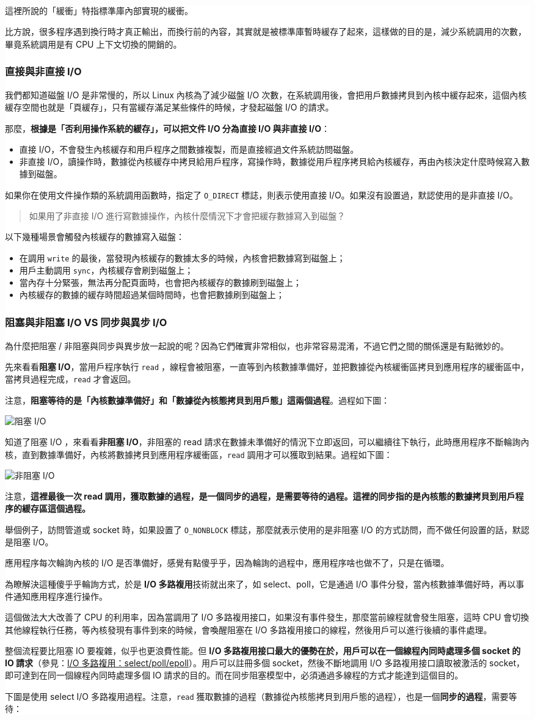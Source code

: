 這裡所說的「緩衝」特指標準庫內部實現的緩衝。

比方說，很多程序遇到換行時才真正輸出，而換行前的內容，其實就是被標準庫暫時緩存了起來，這樣做的目的是，減少系統調用的次數，畢竟系統調用是有 CPU 上下文切換的開銷的。

### 直接與非直接 I/O

我們都知道磁盤 I/O 是非常慢的，所以 Linux 內核為了減少磁盤 I/O 次數，在系統調用後，會把用戶數據拷貝到內核中緩存起來，這個內核緩存空間也就是「頁緩存」，只有當緩存滿足某些條件的時候，才發起磁盤 I/O 的請求。

那麼，**根據是「否利用操作系統的緩存」，可以把文件 I/O 分為直接 I/O 與非直接 I/O**：

- 直接 I/O，不會發生內核緩存和用戶程序之間數據複製，而是直接經過文件系統訪問磁盤。
- 非直接 I/O，讀操作時，數據從內核緩存中拷貝給用戶程序，寫操作時，數據從用戶程序拷貝給內核緩存，再由內核決定什麼時候寫入數據到磁盤。

如果你在使用文件操作類的系統調用函數時，指定了 `O_DIRECT` 標誌，則表示使用直接 I/O。如果沒有設置過，默認使用的是非直接 I/O。

> 如果用了非直接 I/O 進行寫數據操作，內核什麼情況下才會把緩存數據寫入到磁盤？

以下幾種場景會觸發內核緩存的數據寫入磁盤：

- 在調用 `write` 的最後，當發現內核緩存的數據太多的時候，內核會把數據寫到磁盤上；
- 用戶主動調用 `sync`，內核緩存會刷到磁盤上；
- 當內存十分緊張，無法再分配頁面時，也會把內核緩存的數據刷到磁盤上；
- 內核緩存的數據的緩存時間超過某個時間時，也會把數據刷到磁盤上；

###  阻塞與非阻塞 I/O VS 同步與異步 I/O

為什麼把阻塞 / 非阻塞與同步與異步放一起說的呢？因為它們確實非常相似，也非常容易混淆，不過它們之間的關係還是有點微妙的。


先來看看**阻塞 I/O**，當用戶程序執行 `read` ，線程會被阻塞，一直等到內核數據準備好，並把數據從內核緩衝區拷貝到應用程序的緩衝區中，當拷貝過程完成，`read` 才會返回。

注意，**阻塞等待的是「內核數據準備好」和「數據從內核態拷貝到用戶態」這兩個過程**。過程如下圖：

![阻塞 I/O](https://cdn.xiaolincoding.com/gh/xiaolincoder/ImageHost/%E6%93%8D%E4%BD%9C%E7%B3%BB%E7%BB%9F/%E6%96%87%E4%BB%B6%E7%B3%BB%E7%BB%9F/%E9%98%BB%E5%A1%9E%20I_O.png)


知道了阻塞 I/O ，來看看**非阻塞 I/O**，非阻塞的 read 請求在數據未準備好的情況下立即返回，可以繼續往下執行，此時應用程序不斷輪詢內核，直到數據準備好，內核將數據拷貝到應用程序緩衝區，`read` 調用才可以獲取到結果。過程如下圖：

![非阻塞 I/O](https://cdn.xiaolincoding.com/gh/xiaolincoder/ImageHost/%E6%93%8D%E4%BD%9C%E7%B3%BB%E7%BB%9F/%E6%96%87%E4%BB%B6%E7%B3%BB%E7%BB%9F/%E9%9D%9E%E9%98%BB%E5%A1%9E%20I_O%20.png)


注意，**這裡最後一次 read 調用，獲取數據的過程，是一個同步的過程，是需要等待的過程。這裡的同步指的是內核態的數據拷貝到用戶程序的緩存區這個過程。**


舉個例子，訪問管道或 socket 時，如果設置了 `O_NONBLOCK` 標誌，那麼就表示使用的是非阻塞 I/O 的方式訪問，而不做任何設置的話，默認是阻塞 I/O。

應用程序每次輪詢內核的 I/O 是否準備好，感覺有點傻乎乎，因為輪詢的過程中，應用程序啥也做不了，只是在循環。

為瞭解決這種傻乎乎輪詢方式，於是 **I/O 多路複用**技術就出來了，如 select、poll，它是通過 I/O 事件分發，當內核數據準備好時，再以事件通知應用程序進行操作。

這個做法大大改善了 CPU 的利用率，因為當調用了 I/O 多路複用接口，如果沒有事件發生，那麼當前線程就會發生阻塞，這時 CPU 會切換其他線程執行任務，等內核發現有事件到來的時候，會喚醒阻塞在 I/O 多路複用接口的線程，然後用戶可以進行後續的事件處理。

整個流程要比阻塞 IO 要複雜，似乎也更浪費性能。但 **I/O 多路複用接口最大的優勢在於，用戶可以在一個線程內同時處理多個 socket 的 IO 請求**（參見：[I/O 多路複用：select/poll/epoll](https://xiaolincoding.com/os/8_network_system/selete_poll_epoll.html)）。用戶可以註冊多個 socket，然後不斷地調用  I/O 多路複用接口讀取被激活的 socket，即可達到在同一個線程內同時處理多個 IO 請求的目的。而在同步阻塞模型中，必須通過多線程的方式才能達到這個目的。

下圖是使用 select I/O 多路複用過程。注意，`read` 獲取數據的過程（數據從內核態拷貝到用戶態的過程），也是一個**同步的過程**，需要等待：
